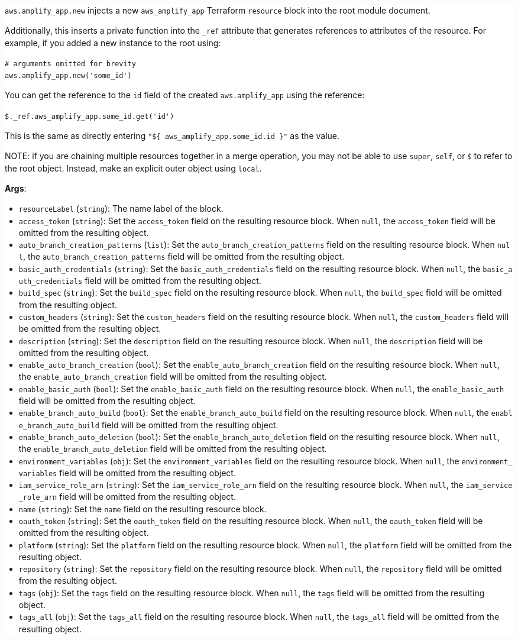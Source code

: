 
`aws.amplify_app.new` injects a new `aws_amplify_app` Terraform `resource`
block into the root module document.

Additionally, this inserts a private function into the `_ref` attribute that generates references to attributes of the
resource. For example, if you added a new instance to the root using:

    # arguments omitted for brevity
    aws.amplify_app.new('some_id')

You can get the reference to the `id` field of the created `aws.amplify_app` using the reference:

    $._ref.aws_amplify_app.some_id.get('id')

This is the same as directly entering `"${ aws_amplify_app.some_id.id }"` as the value.

NOTE: if you are chaining multiple resources together in a merge operation, you may not be able to use `super`, `self`,
or `$` to refer to the root object. Instead, make an explicit outer object using `local`.

**Args**:
  - `resourceLabel` (`string`): The name label of the block.
  - `access_token` (`string`): Set the `access_token` field on the resulting resource block. When `null`, the `access_token` field will be omitted from the resulting object.
  - `auto_branch_creation_patterns` (`list`): Set the `auto_branch_creation_patterns` field on the resulting resource block. When `null`, the `auto_branch_creation_patterns` field will be omitted from the resulting object.
  - `basic_auth_credentials` (`string`): Set the `basic_auth_credentials` field on the resulting resource block. When `null`, the `basic_auth_credentials` field will be omitted from the resulting object.
  - `build_spec` (`string`): Set the `build_spec` field on the resulting resource block. When `null`, the `build_spec` field will be omitted from the resulting object.
  - `custom_headers` (`string`): Set the `custom_headers` field on the resulting resource block. When `null`, the `custom_headers` field will be omitted from the resulting object.
  - `description` (`string`): Set the `description` field on the resulting resource block. When `null`, the `description` field will be omitted from the resulting object.
  - `enable_auto_branch_creation` (`bool`): Set the `enable_auto_branch_creation` field on the resulting resource block. When `null`, the `enable_auto_branch_creation` field will be omitted from the resulting object.
  - `enable_basic_auth` (`bool`): Set the `enable_basic_auth` field on the resulting resource block. When `null`, the `enable_basic_auth` field will be omitted from the resulting object.
  - `enable_branch_auto_build` (`bool`): Set the `enable_branch_auto_build` field on the resulting resource block. When `null`, the `enable_branch_auto_build` field will be omitted from the resulting object.
  - `enable_branch_auto_deletion` (`bool`): Set the `enable_branch_auto_deletion` field on the resulting resource block. When `null`, the `enable_branch_auto_deletion` field will be omitted from the resulting object.
  - `environment_variables` (`obj`): Set the `environment_variables` field on the resulting resource block. When `null`, the `environment_variables` field will be omitted from the resulting object.
  - `iam_service_role_arn` (`string`): Set the `iam_service_role_arn` field on the resulting resource block. When `null`, the `iam_service_role_arn` field will be omitted from the resulting object.
  - `name` (`string`): Set the `name` field on the resulting resource block.
  - `oauth_token` (`string`): Set the `oauth_token` field on the resulting resource block. When `null`, the `oauth_token` field will be omitted from the resulting object.
  - `platform` (`string`): Set the `platform` field on the resulting resource block. When `null`, the `platform` field will be omitted from the resulting object.
  - `repository` (`string`): Set the `repository` field on the resulting resource block. When `null`, the `repository` field will be omitted from the resulting object.
  - `tags` (`obj`): Set the `tags` field on the resulting resource block. When `null`, the `tags` field will be omitted from the resulting object.
  - `tags_all` (`obj`): Set the `tags_all` field on the resulting resource block. When `null`, the `tags_all` field will be omitted from the resulting object.